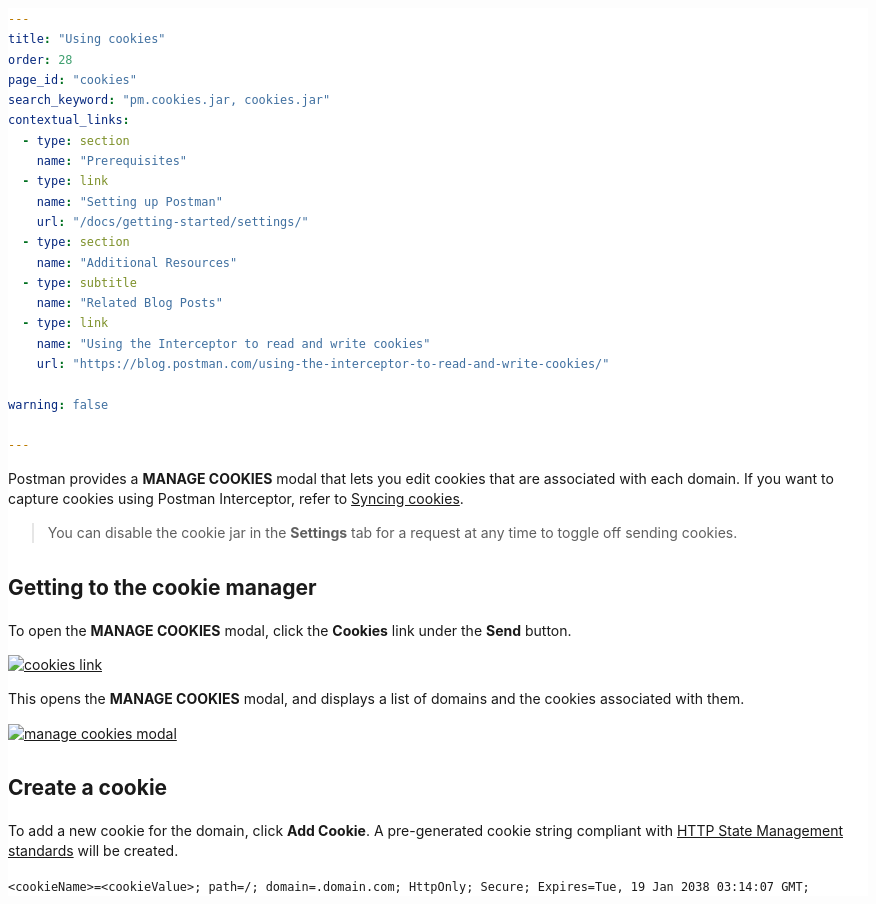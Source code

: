 ```yaml
---
title: "Using cookies"
order: 28
page_id: "cookies"
search_keyword: "pm.cookies.jar, cookies.jar"
contextual_links:
  - type: section
    name: "Prerequisites"
  - type: link
    name: "Setting up Postman"
    url: "/docs/getting-started/settings/"
  - type: section
    name: "Additional Resources"
  - type: subtitle
    name: "Related Blog Posts"
  - type: link
    name: "Using the Interceptor to read and write cookies"
    url: "https://blog.postman.com/using-the-interceptor-to-read-and-write-cookies/"

warning: false

---
```


Postman provides a **MANAGE COOKIES** modal that lets you edit cookies that are associated with each domain. If you want to capture cookies using Postman Interceptor, refer to [Syncing cookies](/docs/sending-requests/capturing-request-data/interceptor/#syncing-cookies).

> You can disable the cookie jar in the __Settings__ tab for a request at any time to toggle off sending cookies.

## Getting to the cookie manager

To open the **MANAGE COOKIES** modal, click the **Cookies** link under the **Send** button.

[![cookies link](https://assets.postman.com/postman-docs/58524551.png)](https://assets.postman.com/postman-docs/58524551.png)

This opens the **MANAGE COOKIES** modal, and displays a list of domains and the cookies associated with them.

[![manage cookies modal](https://assets.postman.com/postman-docs/WS-manage-cookies-1.png)](https://assets.postman.com/postman-docs/WS-manage-cookies-1.png)

## Create a cookie

To add a new cookie for the domain, click **Add Cookie**. A pre-generated cookie string compliant with [HTTP State Management standards](https://tools.ietf.org/html/rfc6265#section-4.1) will be created.

```
<cookieName>=<cookieValue>; path=/; domain=.domain.com; HttpOnly; Secure; Expires=Tue, 19 Jan 2038 03:14:07 GMT;
```
